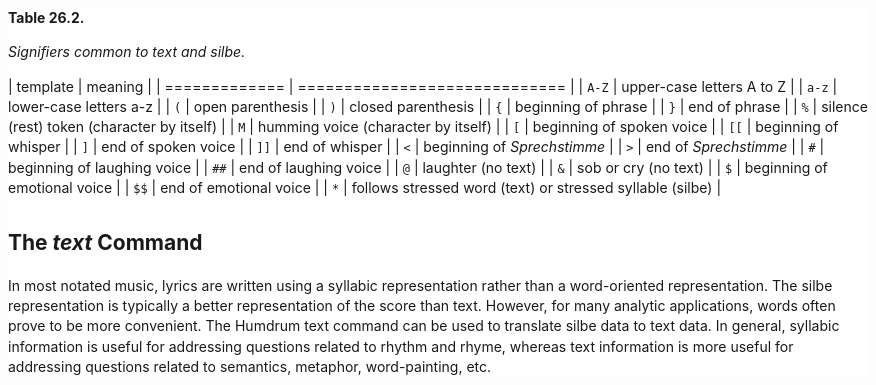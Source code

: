 **Table 26.2.**

*Signifiers common to <span class="rep">text</span> and <span class="rep">silbe</span>.*

| <nobr>template</nobr>      | meaning		|
| ============= | ============================= |
| `A-Z`	| upper-case letters A to Z	|
| `a-z`	| lower-case letters a-z	|
| `(`	| open parenthesis	|
| `)`	| closed parenthesis	|
| `{`	| beginning of phrase	|
| `}`	| end of phrase	|
| `%`	| silence (rest) token (character by itself)	|
| `M`	| humming voice (character by itself)	|
| `[`	| beginning of spoken voice	|
| `[[`	| beginning of whisper	|
| `]`	| end of spoken voice	|
| `]]`	| end of whisper	|
| `<`	| beginning of *Sprechstimme*	|
| `>`	| end of *Sprechstimme*	|
| `#`	| beginning of laughing voice	|
| `##`	| end of laughing voice	|
| `@`	| laughter (no text)	|
| `&`	| sob or cry (no text)	|
| `$`	| beginning of emotional voice	|
| `$$`	| end of emotional voice	|
| `*`	| follows stressed word (<span class="rep">text</span>) or stressed syllable (<span class="rep">silbe</span>)	|



## The *text* Command ##



In most notated music, lyrics are written using a syllabic
representation rather than a word-oriented representation. The <span
class="rep">silbe</span> representation is typically a better
representation of the score than <span class="rep">text</span>.
However, for many analytic applications, words often prove to be
more convenient. The Humdrum <span class="tool">text</span> command
can be used to translate <span class="rep">silbe</span> data to
<span class="rep">text</span> data. In general, syllabic information
is useful for addressing questions related to rhythm and rhyme,
whereas text information is more useful for addressing questions
related to semantics, metaphor, word-painting, etc.
